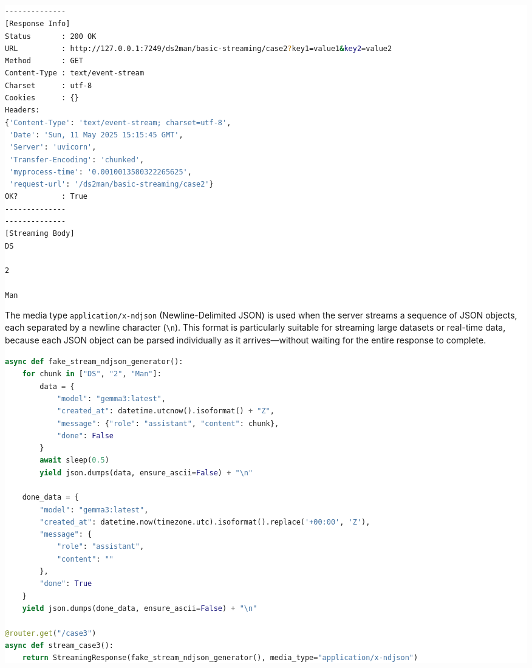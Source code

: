```bash
--------------
[Response Info]
Status       : 200 OK
URL          : http://127.0.0.1:7249/ds2man/basic-streaming/case2?key1=value1&key2=value2
Method       : GET
Content-Type : text/event-stream
Charset      : utf-8
Cookies      : {}
Headers:
{'Content-Type': 'text/event-stream; charset=utf-8',
 'Date': 'Sun, 11 May 2025 15:15:45 GMT',
 'Server': 'uvicorn',
 'Transfer-Encoding': 'chunked',
 'myprocess-time': '0.0010013580322265625',
 'request-url': '/ds2man/basic-streaming/case2'}
OK?          : True
--------------
--------------
[Streaming Body]
DS

2

Man

```

The media type `application/x-ndjson` (Newline-Delimited JSON) is used when the server streams a sequence of JSON objects, each separated by a newline character (`\n`). This format is particularly suitable for streaming large datasets or real-time data, because each JSON object can be parsed individually as it arrives—without waiting for the entire response to complete.

```python
async def fake_stream_ndjson_generator():
    for chunk in ["DS", "2", "Man"]:
        data = {
            "model": "gemma3:latest",
            "created_at": datetime.utcnow().isoformat() + "Z",
            "message": {"role": "assistant", "content": chunk},
            "done": False
        }
        await sleep(0.5)
        yield json.dumps(data, ensure_ascii=False) + "\n"
    
    done_data = {
        "model": "gemma3:latest",
        "created_at": datetime.now(timezone.utc).isoformat().replace('+00:00', 'Z'),
        "message": {
            "role": "assistant",
            "content": ""
        },
        "done": True
    }
    yield json.dumps(done_data, ensure_ascii=False) + "\n"

@router.get("/case3")
async def stream_case3():
    return StreamingResponse(fake_stream_ndjson_generator(), media_type="application/x-ndjson")

```
